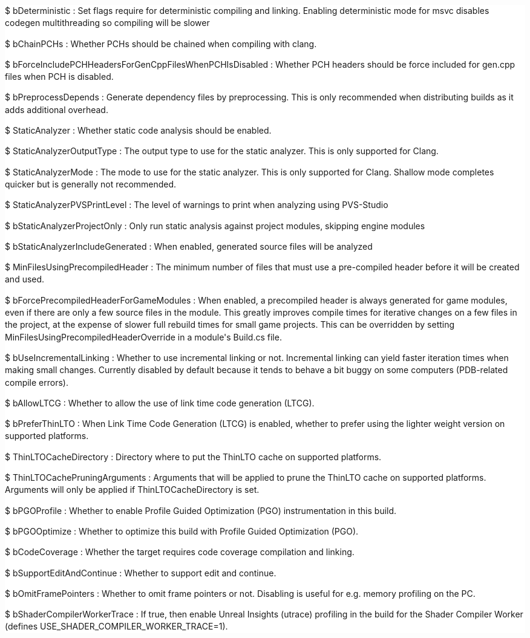 $ bDeterministic : Set flags require for deterministic compiling and linking. Enabling deterministic mode for msvc disables codegen multithreading so compiling will be slower

$ bChainPCHs : Whether PCHs should be chained when compiling with clang.

$ bForceIncludePCHHeadersForGenCppFilesWhenPCHIsDisabled : Whether PCH headers should be force included for gen.cpp files when PCH is disabled.

$ bPreprocessDepends : Generate dependency files by preprocessing. This is only recommended when distributing builds as it adds additional overhead.

$ StaticAnalyzer : Whether static code analysis should be enabled.

$ StaticAnalyzerOutputType : The output type to use for the static analyzer. This is only supported for Clang.

$ StaticAnalyzerMode : The mode to use for the static analyzer. This is only supported for Clang. Shallow mode completes quicker but is generally not recommended.

$ StaticAnalyzerPVSPrintLevel : The level of warnings to print when analyzing using PVS-Studio

$ bStaticAnalyzerProjectOnly : Only run static analysis against project modules, skipping engine modules

$ bStaticAnalyzerIncludeGenerated : When enabled, generated source files will be analyzed

$ MinFilesUsingPrecompiledHeader : The minimum number of files that must use a pre-compiled header before it will be created and used.

$ bForcePrecompiledHeaderForGameModules : When enabled, a precompiled header is always generated for game modules, even if there are only a few source files in the module. This greatly improves compile times for iterative changes on a few files in the project, at the expense of slower full rebuild times for small game projects. This can be overridden by setting MinFilesUsingPrecompiledHeaderOverride in a module's Build.cs file.

$ bUseIncrementalLinking : Whether to use incremental linking or not. Incremental linking can yield faster iteration times when making small changes. Currently disabled by default because it tends to behave a bit buggy on some computers (PDB-related compile errors).

$ bAllowLTCG : Whether to allow the use of link time code generation (LTCG).

$ bPreferThinLTO : When Link Time Code Generation (LTCG) is enabled, whether to prefer using the lighter weight version on supported platforms.

$ ThinLTOCacheDirectory : Directory where to put the ThinLTO cache on supported platforms.

$ ThinLTOCachePruningArguments : Arguments that will be applied to prune the ThinLTO cache on supported platforms. Arguments will only be applied if ThinLTOCacheDirectory is set.

$ bPGOProfile : Whether to enable Profile Guided Optimization (PGO) instrumentation in this build.

$ bPGOOptimize : Whether to optimize this build with Profile Guided Optimization (PGO).

$ bCodeCoverage : Whether the target requires code coverage compilation and linking.

$ bSupportEditAndContinue : Whether to support edit and continue.

$ bOmitFramePointers : Whether to omit frame pointers or not. Disabling is useful for e.g. memory profiling on the PC.

$ bShaderCompilerWorkerTrace : If true, then enable Unreal Insights (utrace) profiling in the build for the Shader Compiler Worker (defines USE\_SHADER\_COMPILER\_WORKER\_TRACE=1).
